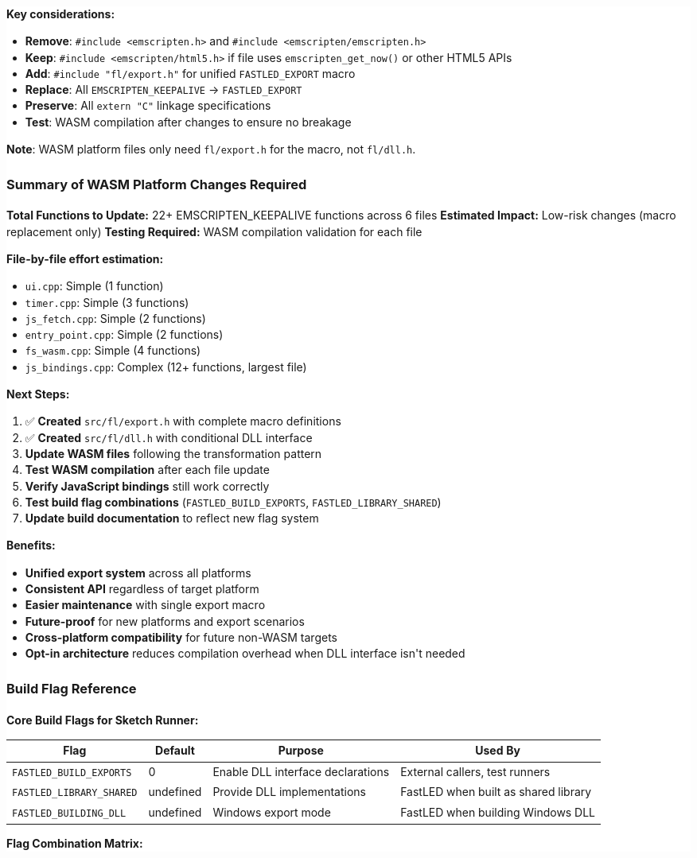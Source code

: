 **Key considerations:**
- **Remove**: `#include <emscripten.h>` and `#include <emscripten/emscripten.h>` 
- **Keep**: `#include <emscripten/html5.h>` if file uses `emscripten_get_now()` or other HTML5 APIs
- **Add**: `#include "fl/export.h"` for unified `FASTLED_EXPORT` macro
- **Replace**: All `EMSCRIPTEN_KEEPALIVE` → `FASTLED_EXPORT`
- **Preserve**: All `extern "C"` linkage specifications
- **Test**: WASM compilation after changes to ensure no breakage

**Note**: WASM platform files only need `fl/export.h` for the macro, not `fl/dll.h`.

### **Summary of WASM Platform Changes Required**

**Total Functions to Update:** 22+ EMSCRIPTEN_KEEPALIVE functions across 6 files
**Estimated Impact:** Low-risk changes (macro replacement only)
**Testing Required:** WASM compilation validation for each file

**File-by-file effort estimation:**
- `ui.cpp`: Simple (1 function)
- `timer.cpp`: Simple (3 functions)  
- `js_fetch.cpp`: Simple (2 functions)
- `entry_point.cpp`: Simple (2 functions)
- `fs_wasm.cpp`: Simple (4 functions)
- `js_bindings.cpp`: Complex (12+ functions, largest file)

**Next Steps:**
1. ✅ **Created** `src/fl/export.h` with complete macro definitions
2. ✅ **Created** `src/fl/dll.h` with conditional DLL interface  
3. **Update WASM files** following the transformation pattern
4. **Test WASM compilation** after each file update
5. **Verify JavaScript bindings** still work correctly
6. **Test build flag combinations** (`FASTLED_BUILD_EXPORTS`, `FASTLED_LIBRARY_SHARED`)
7. **Update build documentation** to reflect new flag system

**Benefits:**
- **Unified export system** across all platforms
- **Consistent API** regardless of target platform  
- **Easier maintenance** with single export macro
- **Future-proof** for new platforms and export scenarios
- **Cross-platform compatibility** for future non-WASM targets
- **Opt-in architecture** reduces compilation overhead when DLL interface isn't needed

### **Build Flag Reference**

**Core Build Flags for Sketch Runner:**

| Flag | Default | Purpose | Used By |
|------|---------|---------|---------|
| `FASTLED_BUILD_EXPORTS` | 0 | Enable DLL interface declarations | External callers, test runners |
| `FASTLED_LIBRARY_SHARED` | undefined | Provide DLL implementations | FastLED when built as shared library |
| `FASTLED_BUILDING_DLL` | undefined | Windows export mode | FastLED when building Windows DLL |

**Flag Combination Matrix:**

